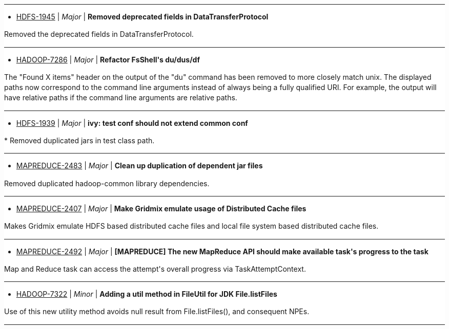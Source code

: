 
---

* [HDFS-1945](https://issues.apache.org/jira/browse/HDFS-1945) | *Major* | **Removed deprecated fields in DataTransferProtocol**

Removed the deprecated fields in DataTransferProtocol.


---

* [HADOOP-7286](https://issues.apache.org/jira/browse/HADOOP-7286) | *Major* | **Refactor FsShell\'s du/dus/df**

The "Found X items" header on the output of the "du" command has been removed to more closely match unix. The displayed paths now correspond to the command line arguments instead of always being a fully qualified URI. For example, the output will have relative paths if the command line arguments are relative paths.


---

* [HDFS-1939](https://issues.apache.org/jira/browse/HDFS-1939) | *Major* | **ivy: test conf should not extend common conf**

\* Removed duplicated jars in test class path.


---

* [MAPREDUCE-2483](https://issues.apache.org/jira/browse/MAPREDUCE-2483) | *Major* | **Clean up duplication of dependent jar files**

Removed duplicated hadoop-common library dependencies.


---

* [MAPREDUCE-2407](https://issues.apache.org/jira/browse/MAPREDUCE-2407) | *Major* | **Make Gridmix emulate usage of Distributed Cache files**

Makes Gridmix emulate HDFS based distributed cache files and local file system based distributed cache files.


---

* [MAPREDUCE-2492](https://issues.apache.org/jira/browse/MAPREDUCE-2492) | *Major* | **[MAPREDUCE] The new MapReduce API should make available task\'s progress to the task**

Map and Reduce task can access the attempt\'s overall progress via TaskAttemptContext.


---

* [HADOOP-7322](https://issues.apache.org/jira/browse/HADOOP-7322) | *Minor* | **Adding a util method in FileUtil for JDK File.listFiles**

Use of this new utility method avoids null result from File.listFiles(), and consequent NPEs.


---
